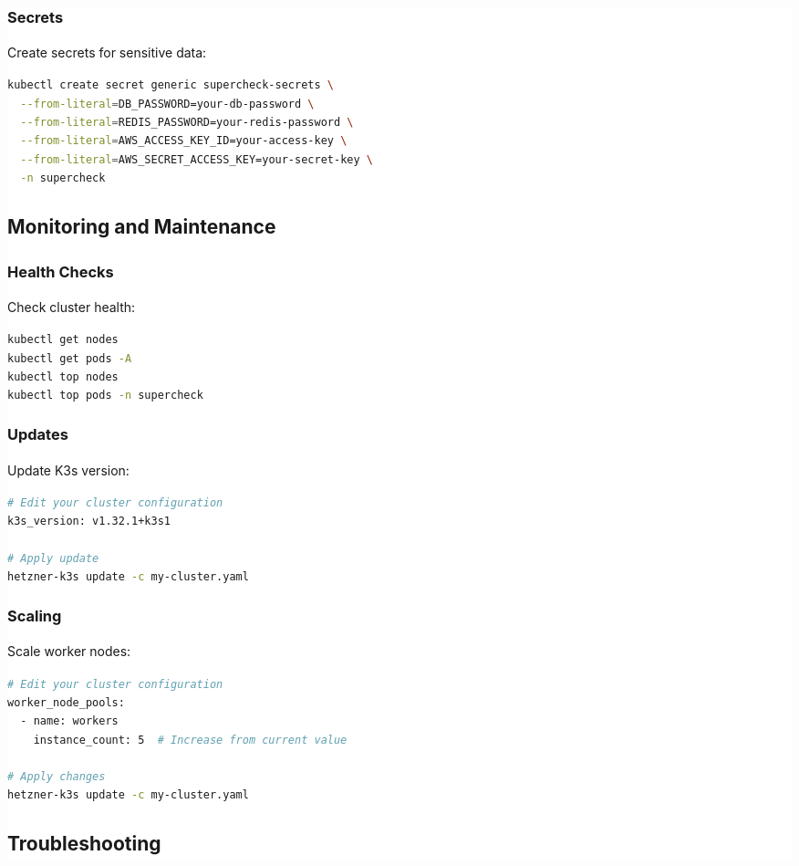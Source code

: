 ### Secrets

Create secrets for sensitive data:

```bash
kubectl create secret generic supercheck-secrets \
  --from-literal=DB_PASSWORD=your-db-password \
  --from-literal=REDIS_PASSWORD=your-redis-password \
  --from-literal=AWS_ACCESS_KEY_ID=your-access-key \
  --from-literal=AWS_SECRET_ACCESS_KEY=your-secret-key \
  -n supercheck
```

## Monitoring and Maintenance

### Health Checks

Check cluster health:

```bash
kubectl get nodes
kubectl get pods -A
kubectl top nodes
kubectl top pods -n supercheck
```

### Updates

Update K3s version:

```bash
# Edit your cluster configuration
k3s_version: v1.32.1+k3s1

# Apply update
hetzner-k3s update -c my-cluster.yaml
```

### Scaling

Scale worker nodes:

```bash
# Edit your cluster configuration
worker_node_pools:
  - name: workers
    instance_count: 5  # Increase from current value

# Apply changes
hetzner-k3s update -c my-cluster.yaml
```

## Troubleshooting
